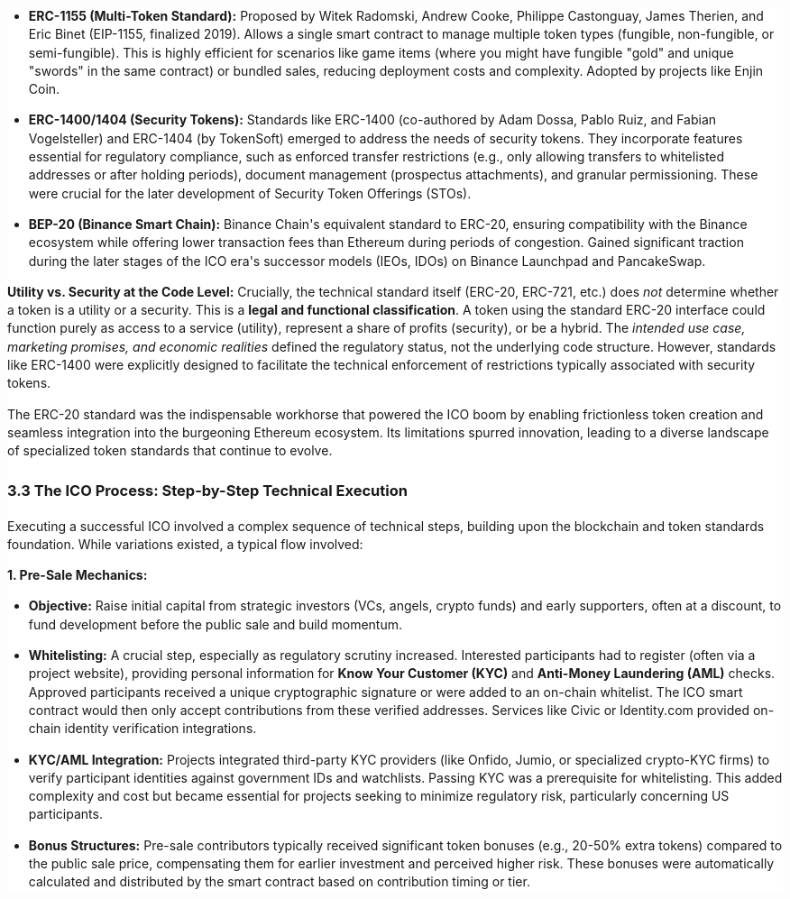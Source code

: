 *   **ERC-1155 (Multi-Token Standard):** Proposed by Witek Radomski, Andrew Cooke, Philippe Castonguay, James Therien, and Eric Binet (EIP-1155, finalized 2019). Allows a single smart contract to manage multiple token types (fungible, non-fungible, or semi-fungible). This is highly efficient for scenarios like game items (where you might have fungible "gold" and unique "swords" in the same contract) or bundled sales, reducing deployment costs and complexity. Adopted by projects like Enjin Coin.

*   **ERC-1400/1404 (Security Tokens):** Standards like ERC-1400 (co-authored by Adam Dossa, Pablo Ruiz, and Fabian Vogelsteller) and ERC-1404 (by TokenSoft) emerged to address the needs of security tokens. They incorporate features essential for regulatory compliance, such as enforced transfer restrictions (e.g., only allowing transfers to whitelisted addresses or after holding periods), document management (prospectus attachments), and granular permissioning. These were crucial for the later development of Security Token Offerings (STOs).

*   **BEP-20 (Binance Smart Chain):** Binance Chain's equivalent standard to ERC-20, ensuring compatibility with the Binance ecosystem while offering lower transaction fees than Ethereum during periods of congestion. Gained significant traction during the later stages of the ICO era's successor models (IEOs, IDOs) on Binance Launchpad and PancakeSwap.

**Utility vs. Security at the Code Level:** Crucially, the technical standard itself (ERC-20, ERC-721, etc.) does *not* determine whether a token is a utility or a security. This is a **legal and functional classification**. A token using the standard ERC-20 interface could function purely as access to a service (utility), represent a share of profits (security), or be a hybrid. The *intended use case, marketing promises, and economic realities* defined the regulatory status, not the underlying code structure. However, standards like ERC-1400 were explicitly designed to facilitate the technical enforcement of restrictions typically associated with security tokens.

The ERC-20 standard was the indispensable workhorse that powered the ICO boom by enabling frictionless token creation and seamless integration into the burgeoning Ethereum ecosystem. Its limitations spurred innovation, leading to a diverse landscape of specialized token standards that continue to evolve.

### 3.3 The ICO Process: Step-by-Step Technical Execution

Executing a successful ICO involved a complex sequence of technical steps, building upon the blockchain and token standards foundation. While variations existed, a typical flow involved:

**1. Pre-Sale Mechanics:**

*   **Objective:** Raise initial capital from strategic investors (VCs, angels, crypto funds) and early supporters, often at a discount, to fund development before the public sale and build momentum.

*   **Whitelisting:** A crucial step, especially as regulatory scrutiny increased. Interested participants had to register (often via a project website), providing personal information for **Know Your Customer (KYC)** and **Anti-Money Laundering (AML)** checks. Approved participants received a unique cryptographic signature or were added to an on-chain whitelist. The ICO smart contract would then only accept contributions from these verified addresses. Services like Civic or Identity.com provided on-chain identity verification integrations.

*   **KYC/AML Integration:** Projects integrated third-party KYC providers (like Onfido, Jumio, or specialized crypto-KYC firms) to verify participant identities against government IDs and watchlists. Passing KYC was a prerequisite for whitelisting. This added complexity and cost but became essential for projects seeking to minimize regulatory risk, particularly concerning US participants.

*   **Bonus Structures:** Pre-sale contributors typically received significant token bonuses (e.g., 20-50% extra tokens) compared to the public sale price, compensating them for earlier investment and perceived higher risk. These bonuses were automatically calculated and distributed by the smart contract based on contribution timing or tier.
